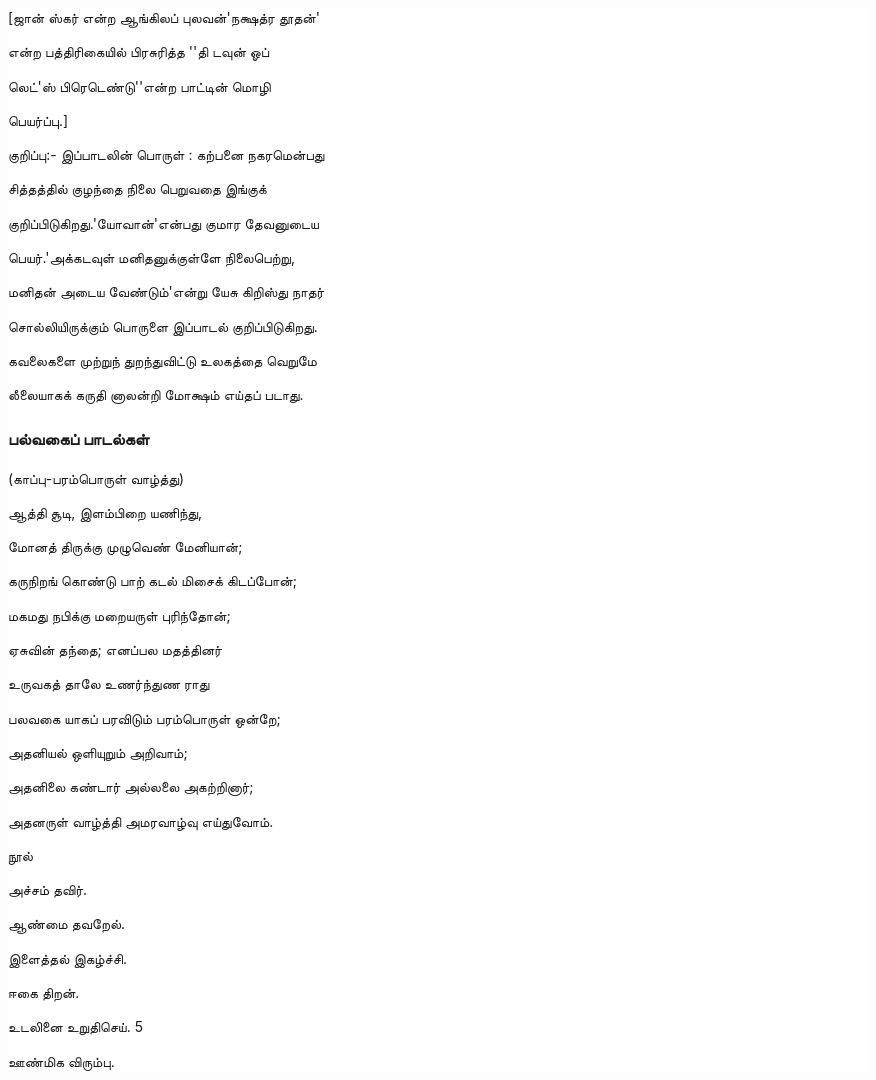 [ஜான் ஸ்கர் என்ற ஆங்கிலப் புலவன்'நக்ஷத்ர தூதன்'  

என்ற பத்திரிகையில் பிரசுரித்த ''தி டவுன் ஓப்  

லெட்'ஸ் பிரெடெண்டு''என்ற பாட்டின் மொழி  

பெயர்ப்பு.]  

குறிப்பு:- இப்பாடலின் பொருள் : கற்பனை நகரமென்பது  

சித்தத்தில் குழந்தை நிலை பெறுவதை இங்குக்  

குறிப்பிடுகிறது.'யோவான்'என்பது குமார தேவனுடைய  

பெயர்.'அக்கடவுள் மனிதனுக்குள்ளே நிலைபெற்று,  

மனிதன் அடைய வேண்டும்'என்று யேசு கிறிஸ்து நாதர்  

சொல்லியிருக்கும் பொருளை இப்பாடல் குறிப்பிடுகிறது.  

கவலைகளை முற்றுந் துறந்துவிட்டு உலகத்தை வெறுமே  

லீலையாகக் கருதி னாலன்றி மோக்ஷம் எய்தப் படாது.  

  

### பல்வகைப் பாடல்கள்  

  

(காப்பு-பரம்பொருள் வாழ்த்து)  

ஆத்தி சூடி, இளம்பிறை யணிந்து,  

மோனத் திருக்கு முழுவெண் மேனியான்;  

கருநிறங் கொண்டு பாற் கடல் மிசைக் கிடப்போன்;  

மகமது நபிக்கு மறையருள் புரிந்தோன்;  

ஏசுவின் தந்தை; எனப்பல மதத்தினர்  

உருவகத் தாலே உணர்ந்துண ராது  

பலவகை யாகப் பரவிடும் பரம்பொருள் ஒன்றே;  

அதனியல் ஒளியுறும் அறிவாம்;  

அதனிலை கண்டார் அல்லலை அகற்றினார்;  

அதனருள் வாழ்த்தி அமரவாழ்வு எய்துவோம்.  

நூல்  

அச்சம் தவிர்.  

ஆண்மை தவறேல்.  

இளைத்தல் இகழ்ச்சி.  

ஈகை திறன்.  

உடலினை உறுதிசெய். 5  

ஊண்மிக விரும்பு.  
